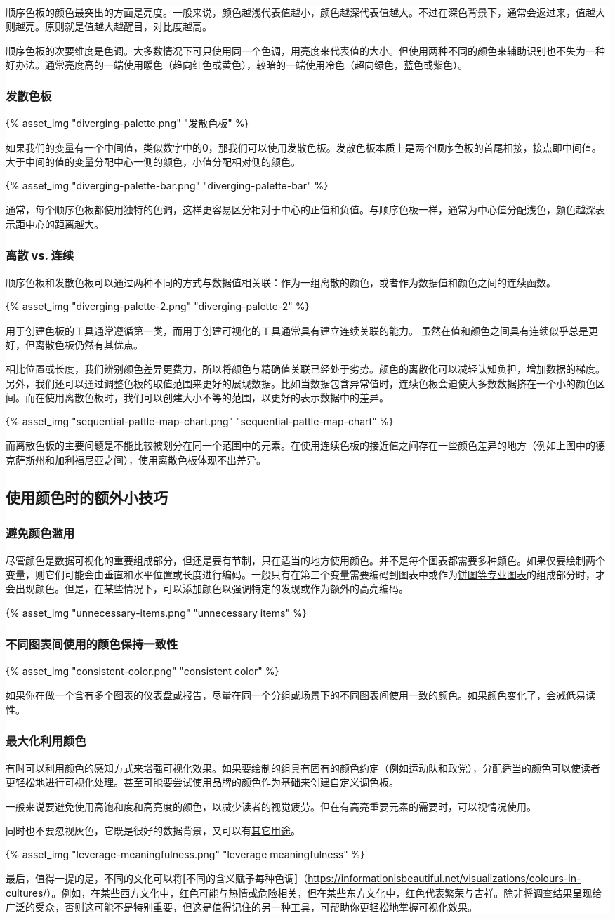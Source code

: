 顺序色板的颜色最突出的方面是亮度。一般来说，颜色越浅代表值越小，颜色越深代表值越大。不过在深色背景下，通常会返过来，值越大则越亮。原则就是值越大越醒目，对比度越高。

顺序色板的次要维度是色调。大多数情况下可只使用同一个色调，用亮度来代表值的大小。但使用两种不同的颜色来辅助识别也不失为一种好办法。通常亮度高的一端使用暖色（趋向红色或黄色），较暗的一端使用冷色（超向绿色，蓝色或紫色）。

### 发散色板

{% asset_img "diverging-palette.png" "发散色板" %}

如果我们的变量有一个中间值，类似数字中的0，那我们可以使用发散色板。发散色板本质上是两个顺序色板的首尾相接，接点即中间值。大于中间的值的变量分配中心一侧的颜色，小值分配相对侧的颜色。

{% asset_img "diverging-palette-bar.png" "diverging-palette-bar" %}

通常，每个顺序色板都使用独特的色调，这样更容易区分相对于中心的正值和负值。与顺序色板一样，通常为中心值分配浅色，颜色越深表示距中心的距离越大。

### 离散 vs. 连续

顺序色板和发散色板可以通过两种不同的方式与数据值相关联：作为一组离散的颜色，或者作为数据值和颜色之间的连续函数。

{% asset_img "diverging-palette-2.png" "diverging-palette-2" %}

用于创建色板的工具通常遵循第一类，而用于创建可视化的工具通常具有建立连续关联的能力。 虽然在值和颜色之间具有连续似乎总是更好，但离散色板仍然有其优点。

相比位置或长度，我们辨别颜色差异更费力，所以将颜色与精确值关联已经处于劣势。颜色的离散化可以减轻认知负担，增加数据的梯度。另外，我们还可以通过调整色板的取值范围来更好的展现数据。比如当数据包含异常值时，连续色板会迫使大多数数据挤在一个小的颜色区间。而在使用离散色板时，我们可以创建大小不等的范围，以更好的表示数据中的差异。

{% asset_img "sequential-pattle-map-chart.png" "sequential-pattle-map-chart" %}

而离散色板的主要问题是不能比较被划分在同一个范围中的元素。在使用连续色板的接近值之间存在一些颜色差异的地方（例如上图中的德克萨斯州和加利福尼亚之间），使用离散色板体现不出差异。

## 使用颜色时的额外小技巧

### 避免颜色滥用

尽管颜色是数据可视化的重要组成部分，但还是要有节制，只在适当的地方使用颜色。并不是每个图表都需要多种颜色。如果仅要绘制两个变量，则它们可能会由垂直和水平位置或长度进行编码。一般只有在第三个变量需要编码到图表中或作为[饼图等专业图表](https://chartio.com/learn/charts/pie-chart-complete-guide/)的组成部分时，才会出现颜色。但是，在某些情况下，可以添加颜色以强调特定的发现或作为额外的高亮编码。

{% asset_img "unnecessary-items.png" "unnecessary items" %}

### 不同图表间使用的颜色保持一致性

{% asset_img "consistent-color.png" "consistent color" %}

如果你在做一个含有多个图表的仪表盘或报告，尽量在同一个分组或场景下的不同图表间使用一致的颜色。如果颜色变化了，会减低易读性。

### 最大化利用颜色

有时可以利用颜色的感知方式来增强可视化效果。如果要绘制的组具有固有的颜色约定（例如运动队和政党），分配适当的颜色可以使读者更轻松地进行可视化处理。甚至可能要尝试使用品牌的颜色作为基础来创建自定义调色板。

一般来说要避免使用高饱和度和高亮度的颜色，以减少读者的视觉疲劳。但在有高亮重要元素的需要时，可以视情况使用。

同时也不要忽视灰色，它既是很好的数据背景，又可以有[其它用途](https://www.visualisingdata.com/2015/01/make-grey-best-friend/)。

{% asset_img "leverage-meaningfulness.png" "leverage meaningfulness" %}

最后，值得一提的是，不同的文化可以将[不同的含义赋予每种色调]（https://informationisbeautiful.net/visualizations/colours-in-cultures/）。例如，在某些西方文化中，红色可能与热情或危险相关，但在某些东方文化中，红色代表繁荣与吉祥。除非将调查结果呈现给广泛的受众，否则这可能不是特别重要，但这是值得记住的另一种工具，可帮助你更轻松地掌握可视化效果。
